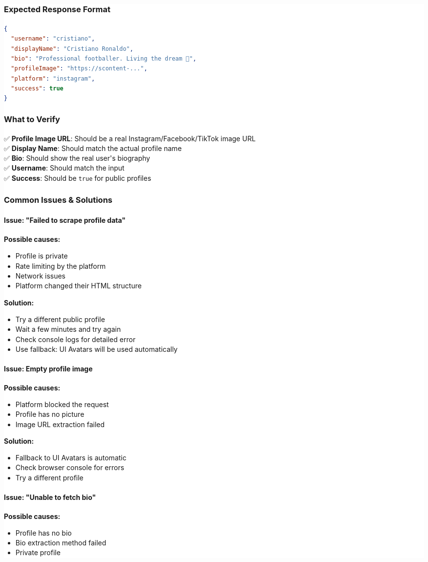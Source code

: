 ### Expected Response Format

```json
{
  "username": "cristiano",
  "displayName": "Cristiano Ronaldo",
  "bio": "Professional footballer. Living the dream 🙏",
  "profileImage": "https://scontent-...",
  "platform": "instagram",
  "success": true
}
```

### What to Verify

✅ **Profile Image URL**: Should be a real Instagram/Facebook/TikTok image URL  
✅ **Display Name**: Should match the actual profile name  
✅ **Bio**: Should show the real user's biography  
✅ **Username**: Should match the input  
✅ **Success**: Should be `true` for public profiles  

### Common Issues & Solutions

#### Issue: "Failed to scrape profile data"
**Possible causes:**
- Profile is private
- Rate limiting by the platform
- Network issues
- Platform changed their HTML structure

**Solution:**
- Try a different public profile
- Wait a few minutes and try again
- Check console logs for detailed error
- Use fallback: UI Avatars will be used automatically

#### Issue: Empty profile image
**Possible causes:**
- Platform blocked the request
- Profile has no picture
- Image URL extraction failed

**Solution:**
- Fallback to UI Avatars is automatic
- Check browser console for errors
- Try a different profile

#### Issue: "Unable to fetch bio"
**Possible causes:**
- Profile has no bio
- Bio extraction method failed
- Private profile

